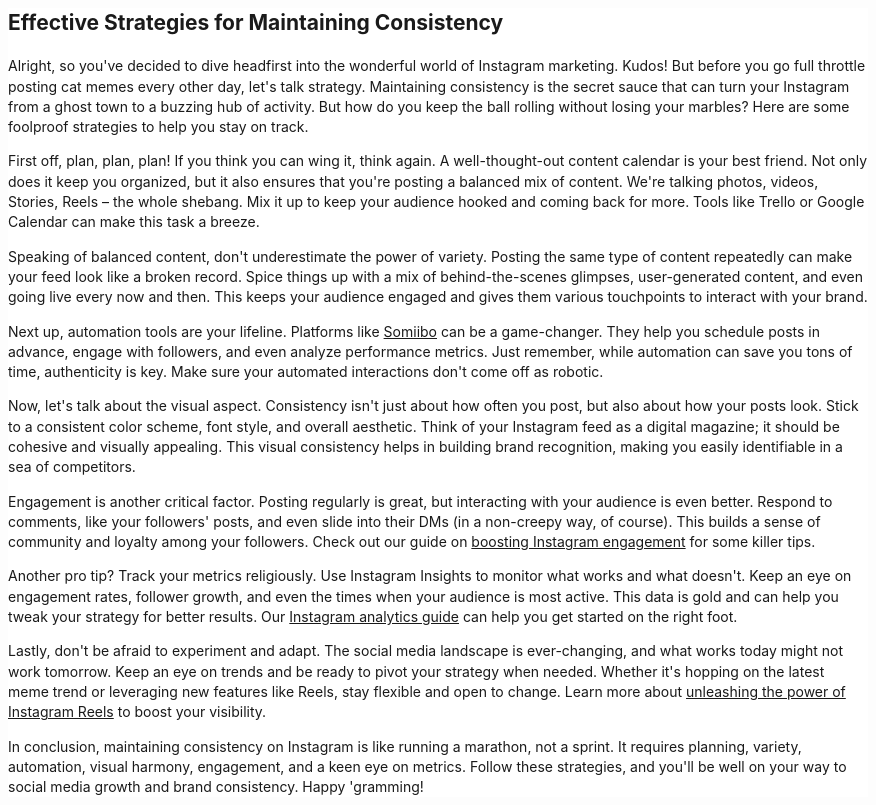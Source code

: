 ## Effective Strategies for Maintaining Consistency

Alright, so you've decided to dive headfirst into the wonderful world of Instagram marketing. Kudos! But before you go full throttle posting cat memes every other day, let's talk strategy. Maintaining consistency is the secret sauce that can turn your Instagram from a ghost town to a buzzing hub of activity. But how do you keep the ball rolling without losing your marbles? Here are some foolproof strategies to help you stay on track.

First off, plan, plan, plan! If you think you can wing it, think again. A well-thought-out content calendar is your best friend. Not only does it keep you organized, but it also ensures that you're posting a balanced mix of content. We're talking photos, videos, Stories, Reels – the whole shebang. Mix it up to keep your audience hooked and coming back for more. Tools like Trello or Google Calendar can make this task a breeze. 

Speaking of balanced content, don't underestimate the power of variety. Posting the same type of content repeatedly can make your feed look like a broken record. Spice things up with a mix of behind-the-scenes glimpses, user-generated content, and even going live every now and then. This keeps your audience engaged and gives them various touchpoints to interact with your brand.

Next up, automation tools are your lifeline. Platforms like [Somiibo](https://instagrowify.com/blog/how-to-effectively-utilize-the-somiibo-instagram-bot-for-maximum-growth) can be a game-changer. They help you schedule posts in advance, engage with followers, and even analyze performance metrics. Just remember, while automation can save you tons of time, authenticity is key. Make sure your automated interactions don't come off as robotic.



Now, let's talk about the visual aspect. Consistency isn't just about how often you post, but also about how your posts look. Stick to a consistent color scheme, font style, and overall aesthetic. Think of your Instagram feed as a digital magazine; it should be cohesive and visually appealing. This visual consistency helps in building brand recognition, making you easily identifiable in a sea of competitors.

Engagement is another critical factor. Posting regularly is great, but interacting with your audience is even better. Respond to comments, like your followers' posts, and even slide into their DMs (in a non-creepy way, of course). This builds a sense of community and loyalty among your followers. Check out our guide on [boosting Instagram engagement](https://instagrowify.com/blog/boosting-instagram-engagement-proven-techniques) for some killer tips.

Another pro tip? Track your metrics religiously. Use Instagram Insights to monitor what works and what doesn't. Keep an eye on engagement rates, follower growth, and even the times when your audience is most active. This data is gold and can help you tweak your strategy for better results. Our [Instagram analytics guide](https://instagrowify.com/blog/instagram-analytics-demystified-key-metrics-you-should-track-for-success) can help you get started on the right foot.

Lastly, don't be afraid to experiment and adapt. The social media landscape is ever-changing, and what works today might not work tomorrow. Keep an eye on trends and be ready to pivot your strategy when needed. Whether it's hopping on the latest meme trend or leveraging new features like Reels, stay flexible and open to change. Learn more about [unleashing the power of Instagram Reels](https://instagrowify.com/blog/unleashing-the-power-of-instagram-reels-strategies-for-increased-visibility) to boost your visibility.

In conclusion, maintaining consistency on Instagram is like running a marathon, not a sprint. It requires planning, variety, automation, visual harmony, engagement, and a keen eye on metrics. Follow these strategies, and you'll be well on your way to social media growth and brand consistency. Happy 'gramming!
